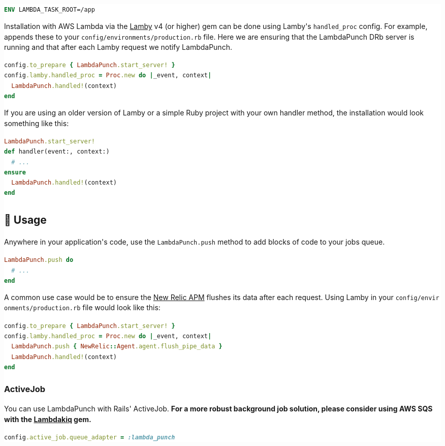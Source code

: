 ```dockerfile
ENV LAMBDA_TASK_ROOT=/app
```

Installation with AWS Lambda via the [Lamby](https://lamby.custominktech.com/) v4 (or higher) gem can be done using Lamby's `handled_proc` config. For example, appends these to your `config/environments/production.rb` file. Here we are ensuring that the LambdaPunch DRb server is running and that after each Lamby request we notify LambdaPunch.

```ruby
config.to_prepare { LambdaPunch.start_server! }
config.lamby.handled_proc = Proc.new do |_event, context|
  LambdaPunch.handled!(context)
end
```

If you are using an older version of Lamby or a simple Ruby project with your own handler method, the installation would look something like this:

```ruby
LambdaPunch.start_server!
def handler(event:, context:)
  # ...
ensure
  LambdaPunch.handled!(context)
end
```

## 🧰 Usage

Anywhere in your application's code, use the `LambdaPunch.push` method to add blocks of code to your jobs queue.

```ruby
LambdaPunch.push do
  # ...
end
```

A common use case would be to ensure the [New Relic APM](https://dev.to/aws-heroes/using-new-relic-apm-with-rails-on-aws-lambda-51gi) flushes its data after each request. Using Lamby in your `config/environments/production.rb`  file would look like this:

```ruby
config.to_prepare { LambdaPunch.start_server! }
config.lamby.handled_proc = Proc.new do |_event, context|
  LambdaPunch.push { NewRelic::Agent.agent.flush_pipe_data }
  LambdaPunch.handled!(context)
end
```

### ActiveJob

You can use LambdaPunch with Rails' ActiveJob. **For a more robust background job solution, please consider using AWS SQS with the [Lambdakiq](https://github.com/customink/lambdakiq) gem.**

```ruby
config.active_job.queue_adapter = :lambda_punch
```

